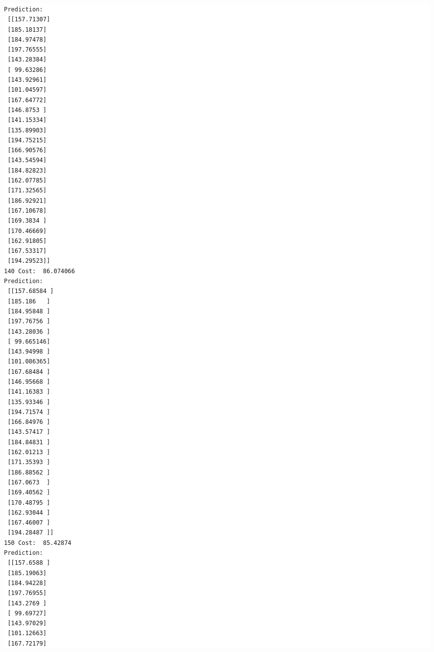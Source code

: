     Prediction:
     [[157.71307]
     [185.18137]
     [184.97478]
     [197.76555]
     [143.28384]
     [ 99.63286]
     [143.92961]
     [101.04597]
     [167.64772]
     [146.8753 ]
     [141.15334]
     [135.89903]
     [194.75215]
     [166.90576]
     [143.54594]
     [184.82823]
     [162.07785]
     [171.32565]
     [186.92921]
     [167.10678]
     [169.3834 ]
     [170.46669]
     [162.91805]
     [167.53317]
     [194.29523]]
    140 Cost:  86.074066 
    Prediction:
     [[157.68584 ]
     [185.186   ]
     [184.95848 ]
     [197.76756 ]
     [143.28036 ]
     [ 99.665146]
     [143.94998 ]
     [101.086365]
     [167.68484 ]
     [146.95668 ]
     [141.16383 ]
     [135.93346 ]
     [194.71574 ]
     [166.84976 ]
     [143.57417 ]
     [184.84831 ]
     [162.01213 ]
     [171.35393 ]
     [186.88562 ]
     [167.0673  ]
     [169.40562 ]
     [170.48795 ]
     [162.93044 ]
     [167.46007 ]
     [194.28487 ]]
    150 Cost:  85.42874 
    Prediction:
     [[157.6588 ]
     [185.19063]
     [184.94228]
     [197.76955]
     [143.2769 ]
     [ 99.69727]
     [143.97029]
     [101.12663]
     [167.72179]